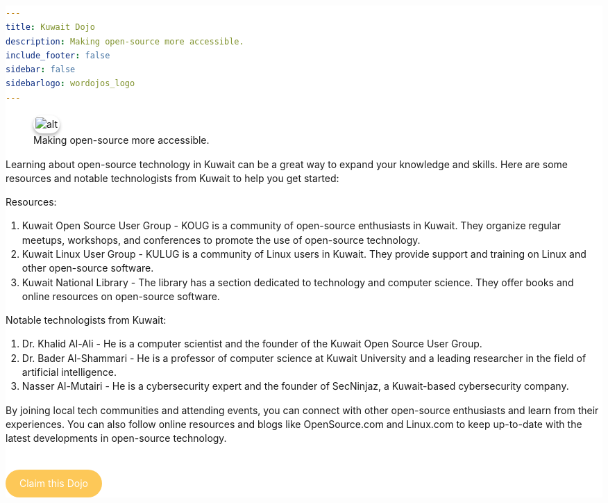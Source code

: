 ```yaml
---
title: Kuwait Dojo
description: Making open-source more accessible.
include_footer: false
sidebar: false
sidebarlogo: wordojos_logo
---
```

<figure>
    <img src='/uploads/countries/Kuwait.jpg' style="width: 85%;height: 85%;padding: 3px; box-shadow: 0 3px 5px rgba(0,0,0,.3);border-radius: 25px;overflow: hidden;border: none;" align="middle"; alt='alt'; alt='warrior's spear';/>
    <figcaption>Making open-source more accessible.</figcaption>
</figure>
Learning about open-source technology in Kuwait can be a great way to expand your knowledge and skills. Here are some resources and notable technologists from Kuwait to help you get started:

Resources:

1.  Kuwait Open Source User Group - KOUG is a community of open-source enthusiasts in Kuwait. They organize regular meetups, workshops, and conferences to promote the use of open-source technology.
2.  Kuwait Linux User Group - KULUG is a community of Linux users in Kuwait. They provide support and training on Linux and other open-source software.
3.  Kuwait National Library - The library has a section dedicated to technology and computer science. They offer books and online resources on open-source software.

Notable technologists from Kuwait:

1.  Dr. Khalid Al-Ali - He is a computer scientist and the founder of the Kuwait Open Source User Group.
2.  Dr. Bader Al-Shammari - He is a professor of computer science at Kuwait University and a leading researcher in the field of artificial intelligence.
3.  Nasser Al-Mutairi - He is a cybersecurity expert and the founder of SecNinjaz, a Kuwait-based cybersecurity company.

By joining local tech communities and attending events, you can connect with other open-source enthusiasts and learn from their experiences. You can also follow online resources and blogs like OpenSource.com and Linux.com to keep up-to-date with the latest developments in open-source technology.

<br>
<html>
  <head>
    <style>
      .button {
        display: inline-block;
        padding: 20px 20px;
        text-align: center;
        text-decoration: none;
        color: #ffffff;
        background-color: #FDC858;
        border-radius: 33px;
        outline: none;
        line-height:  0%;
      }
    </style>
  </head>
  <body>
    <a class="button" href="https://blog.workdojos.com/Kuwait" target="_blank">Claim this Dojo</a>
  </body>
</html>
<br>

